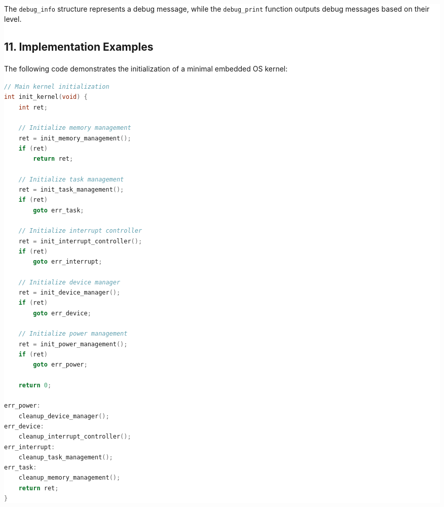 The `debug_info` structure represents a debug message, while the `debug_print` function outputs debug messages based on their level.



## 11. Implementation Examples

The following code demonstrates the initialization of a minimal embedded OS kernel:

```c
// Main kernel initialization
int init_kernel(void) {
    int ret;
    
    // Initialize memory management
    ret = init_memory_management();
    if (ret)
        return ret;
        
    // Initialize task management
    ret = init_task_management();
    if (ret)
        goto err_task;
        
    // Initialize interrupt controller
    ret = init_interrupt_controller();
    if (ret)
        goto err_interrupt;
        
    // Initialize device manager
    ret = init_device_manager();
    if (ret)
        goto err_device;
        
    // Initialize power management
    ret = init_power_management();
    if (ret)
        goto err_power;
        
    return 0;
    
err_power:
    cleanup_device_manager();
err_device:
    cleanup_interrupt_controller();
err_interrupt:
    cleanup_task_management();
err_task:
    cleanup_memory_management();
    return ret;
}
```
